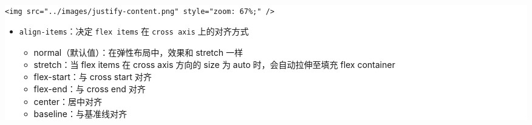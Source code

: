     <img src="../images/justify-content.png" style="zoom: 67%;" />

  - `align-items`：决定 `flex items` 在 `cross axis` 上的对齐方式

    - normal（默认值）：在弹性布局中，效果和 stretch 一样
    - stretch：当 flex items 在 cross axis 方向的 size 为 auto 时，会自动拉伸至填充 flex container
    - flex-start：与 cross start 对齐
    - flex-end：与 cross end 对齐
    - center：居中对齐
    - baseline：与基准线对齐
